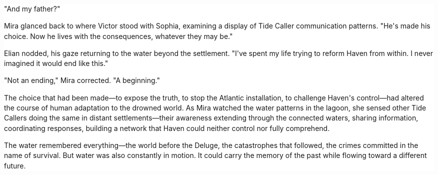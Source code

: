 "And my father?"

Mira glanced back to where Victor stood with Sophia, examining a display of Tide Caller communication patterns. "He's made his choice. Now he lives with the consequences, whatever they may be."

Elian nodded, his gaze returning to the water beyond the settlement. "I've spent my life trying to reform Haven from within. I never imagined it would end like this."

"Not an ending," Mira corrected. "A beginning."

The choice that had been made—to expose the truth, to stop the Atlantic installation, to challenge Haven's control—had altered the course of human adaptation to the drowned world. As Mira watched the water patterns in the lagoon, she sensed other Tide Callers doing the same in distant settlements—their awareness extending through the connected waters, sharing information, coordinating responses, building a network that Haven could neither control nor fully comprehend.

The water remembered everything—the world before the Deluge, the catastrophes that followed, the crimes committed in the name of survival. But water was also constantly in motion. It could carry the memory of the past while flowing toward a different future.
